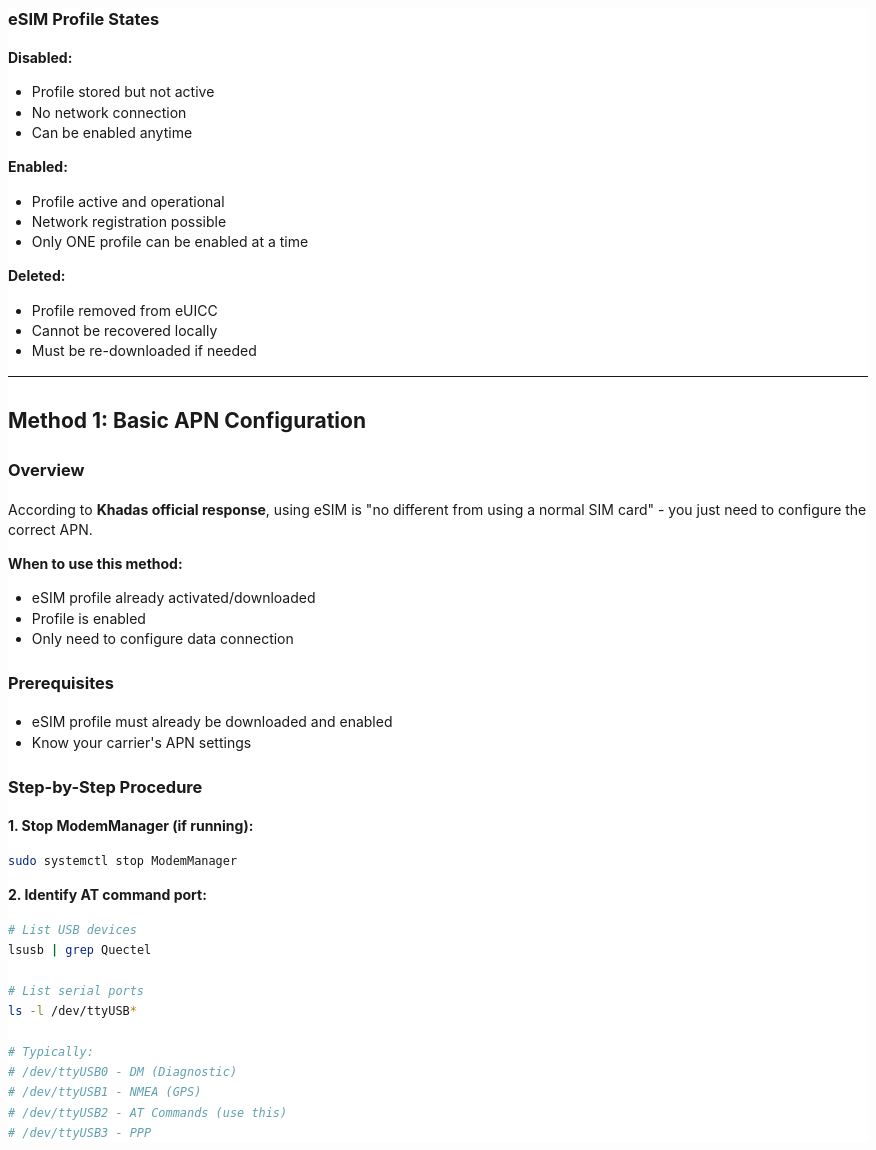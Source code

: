 ### eSIM Profile States

**Disabled:**
- Profile stored but not active
- No network connection
- Can be enabled anytime

**Enabled:**
- Profile active and operational
- Network registration possible
- Only ONE profile can be enabled at a time

**Deleted:**
- Profile removed from eUICC
- Cannot be recovered locally
- Must be re-downloaded if needed

---

## Method 1: Basic APN Configuration

### Overview

According to **Khadas official response**, using eSIM is "no different from using a normal SIM card" - you just need to configure the correct APN.

**When to use this method:**
- eSIM profile already activated/downloaded
- Profile is enabled
- Only need to configure data connection

### Prerequisites

- eSIM profile must already be downloaded and enabled
- Know your carrier's APN settings

### Step-by-Step Procedure

**1. Stop ModemManager (if running):**
```bash
sudo systemctl stop ModemManager
```

**2. Identify AT command port:**
```bash
# List USB devices
lsusb | grep Quectel

# List serial ports
ls -l /dev/ttyUSB*

# Typically:
# /dev/ttyUSB0 - DM (Diagnostic)
# /dev/ttyUSB1 - NMEA (GPS)
# /dev/ttyUSB2 - AT Commands (use this)
# /dev/ttyUSB3 - PPP
```
